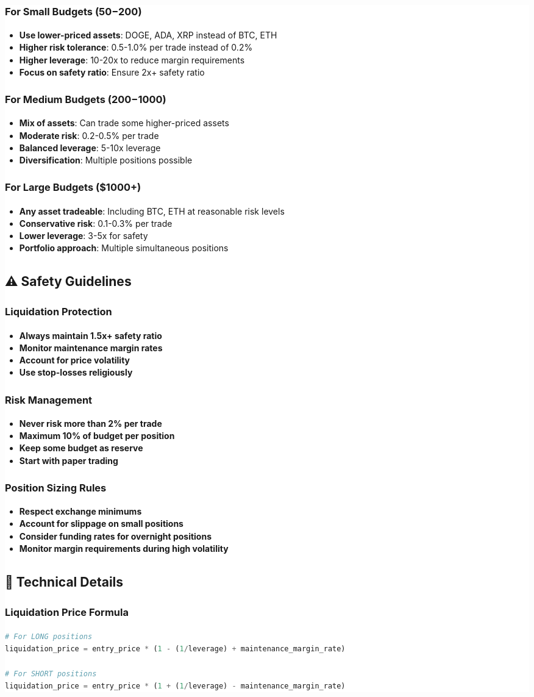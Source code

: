 ### **For Small Budgets ($50-$200)**
- **Use lower-priced assets**: DOGE, ADA, XRP instead of BTC, ETH
- **Higher risk tolerance**: 0.5-1.0% per trade instead of 0.2%
- **Higher leverage**: 10-20x to reduce margin requirements
- **Focus on safety ratio**: Ensure 2x+ safety ratio

### **For Medium Budgets ($200-$1000)**
- **Mix of assets**: Can trade some higher-priced assets
- **Moderate risk**: 0.2-0.5% per trade
- **Balanced leverage**: 5-10x leverage
- **Diversification**: Multiple positions possible

### **For Large Budgets ($1000+)**
- **Any asset tradeable**: Including BTC, ETH at reasonable risk levels
- **Conservative risk**: 0.1-0.3% per trade
- **Lower leverage**: 3-5x for safety
- **Portfolio approach**: Multiple simultaneous positions

## ⚠️ **Safety Guidelines**

### **Liquidation Protection**
- **Always maintain 1.5x+ safety ratio**
- **Monitor maintenance margin rates**
- **Account for price volatility**
- **Use stop-losses religiously**

### **Risk Management**
- **Never risk more than 2% per trade**
- **Maximum 10% of budget per position**
- **Keep some budget as reserve**
- **Start with paper trading**

### **Position Sizing Rules**
- **Respect exchange minimums**
- **Account for slippage on small positions**
- **Consider funding rates for overnight positions**
- **Monitor margin requirements during high volatility**

## 🔧 **Technical Details**

### **Liquidation Price Formula**
```python
# For LONG positions
liquidation_price = entry_price * (1 - (1/leverage) + maintenance_margin_rate)

# For SHORT positions  
liquidation_price = entry_price * (1 + (1/leverage) - maintenance_margin_rate)
```
